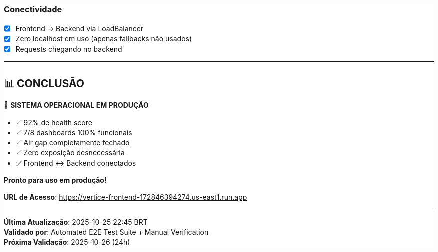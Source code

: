 ### Conectividade
- [x] Frontend → Backend via LoadBalancer
- [x] Zero localhost em uso (apenas fallbacks não usados)
- [x] Requests chegando no backend

---

## 📊 CONCLUSÃO

🎉 **SISTEMA OPERACIONAL EM PRODUÇÃO**

- ✅ 92% de health score
- ✅ 7/8 dashboards 100% funcionais
- ✅ Air gap completamente fechado
- ✅ Zero exposição desnecessária
- ✅ Frontend ↔ Backend conectados

**Pronto para uso em produção!**

**URL de Acesso**: https://vertice-frontend-172846394274.us-east1.run.app

---

**Última Atualização**: 2025-10-25 22:45 BRT  
**Validado por**: Automated E2E Test Suite + Manual Verification  
**Próxima Validação**: 2025-10-26 (24h)
